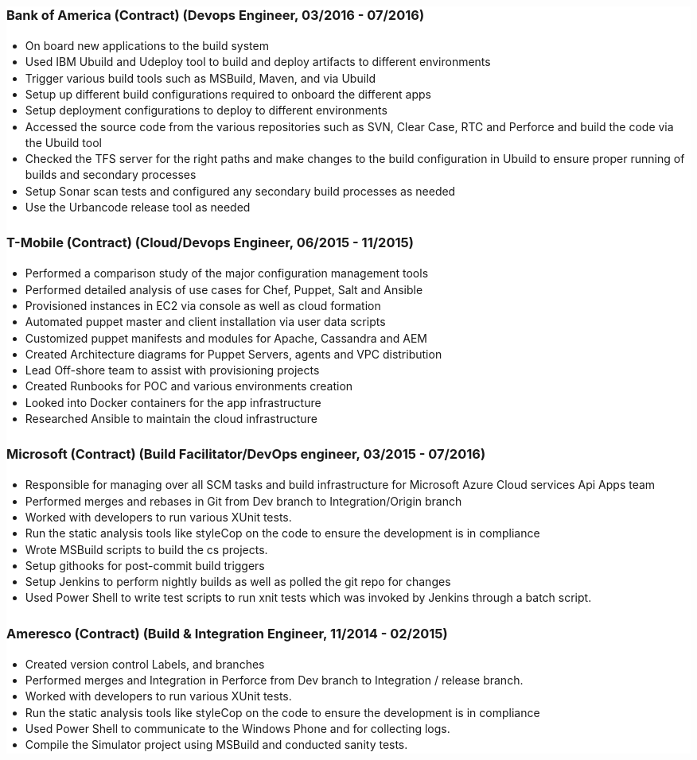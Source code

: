 ### Bank of America (Contract) (Devops Engineer, 03/2016 - 07/2016)

- On board new applications to the build system
- Used IBM Ubuild and Udeploy tool to build and deploy artifacts to different environments
- Trigger various build tools such as MSBuild, Maven, and via Ubuild
- Setup up different build configurations required to onboard the different apps
- Setup deployment configurations to deploy to different environments
- Accessed the source code from the various repositories such as SVN, Clear Case, RTC and Perforce and build the code via the Ubuild tool
- Checked the TFS server for the right paths and make changes to the build configuration in Ubuild to ensure proper running of builds and secondary processes
- Setup Sonar scan tests and configured any secondary build processes as needed
- Use the Urbancode release tool as needed

### T-Mobile (Contract) (Cloud/Devops Engineer, 06/2015 - 11/2015)

- Performed a comparison study of the major configuration management tools
- Performed detailed analysis of use cases for Chef, Puppet, Salt and Ansible
- Provisioned instances in EC2 via console as well as cloud formation
- Automated puppet master and client installation via user data scripts
- Customized puppet manifests and modules for Apache, Cassandra and AEM
- Created Architecture diagrams for Puppet Servers, agents and VPC distribution
- Lead Off-shore team to assist with provisioning projects
- Created Runbooks for POC and various environments creation
- Looked into Docker containers for the app infrastructure
- Researched Ansible to maintain the cloud infrastructure

### Microsoft (Contract) (Build Facilitator/DevOps engineer, 03/2015 - 07/2016)

- Responsible for managing over all SCM tasks and build infrastructure for Microsoft Azure Cloud services Api Apps team
- Performed merges and rebases in Git from Dev branch to Integration/Origin branch
- Worked with developers to run various XUnit tests.
- Run the static analysis tools like styleCop on the code to ensure the development is in compliance
- Wrote MSBuild scripts to build the cs projects.
- Setup githooks for post-commit build triggers
- Setup Jenkins to perform nightly builds as well as polled the git repo for changes
- Used Power Shell to write test scripts to run xnit tests which was invoked by Jenkins through a batch script.

### Ameresco (Contract) (Build & Integration Engineer, 11/2014 - 02/2015)

- Created version control Labels, and branches
- Performed merges and Integration in Perforce from Dev branch to Integration / release branch.
- Worked with developers to run various XUnit tests.
- Run the static analysis tools like styleCop on the code to ensure the development is in compliance
- Used Power Shell to communicate to the Windows Phone and for collecting logs.
- Compile the Simulator project using MSBuild and conducted sanity tests.
